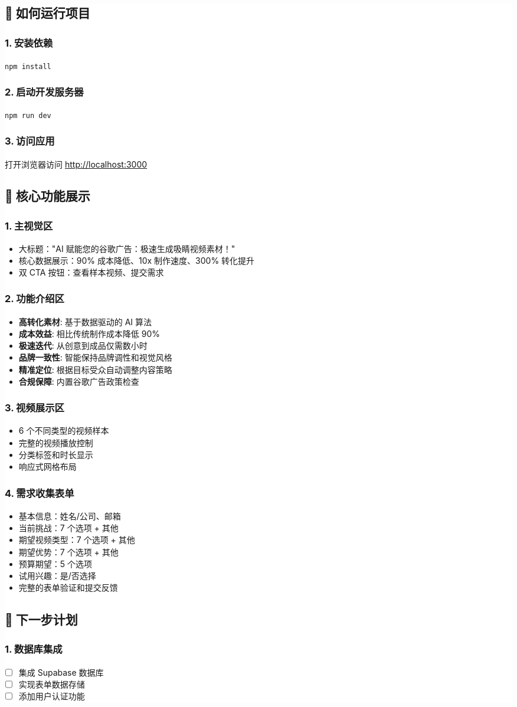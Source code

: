 ## 🚀 如何运行项目

### 1. 安装依赖
```bash
npm install
```

### 2. 启动开发服务器
```bash
npm run dev
```

### 3. 访问应用
打开浏览器访问 [http://localhost:3000](http://localhost:3000)

## 🎯 核心功能展示

### 1. 主视觉区
- 大标题："AI 赋能您的谷歌广告：极速生成吸睛视频素材！"
- 核心数据展示：90% 成本降低、10x 制作速度、300% 转化提升
- 双 CTA 按钮：查看样本视频、提交需求

### 2. 功能介绍区
- **高转化素材**: 基于数据驱动的 AI 算法
- **成本效益**: 相比传统制作成本降低 90%
- **极速迭代**: 从创意到成品仅需数小时
- **品牌一致性**: 智能保持品牌调性和视觉风格
- **精准定位**: 根据目标受众自动调整内容策略
- **合规保障**: 内置谷歌广告政策检查

### 3. 视频展示区
- 6 个不同类型的视频样本
- 完整的视频播放控制
- 分类标签和时长显示
- 响应式网格布局

### 4. 需求收集表单
- 基本信息：姓名/公司、邮箱
- 当前挑战：7 个选项 + 其他
- 期望视频类型：7 个选项 + 其他
- 期望优势：7 个选项 + 其他
- 预算期望：5 个选项
- 试用兴趣：是/否选择
- 完整的表单验证和提交反馈

## 🔮 下一步计划

### 1. 数据库集成
- [ ] 集成 Supabase 数据库
- [ ] 实现表单数据存储
- [ ] 添加用户认证功能

